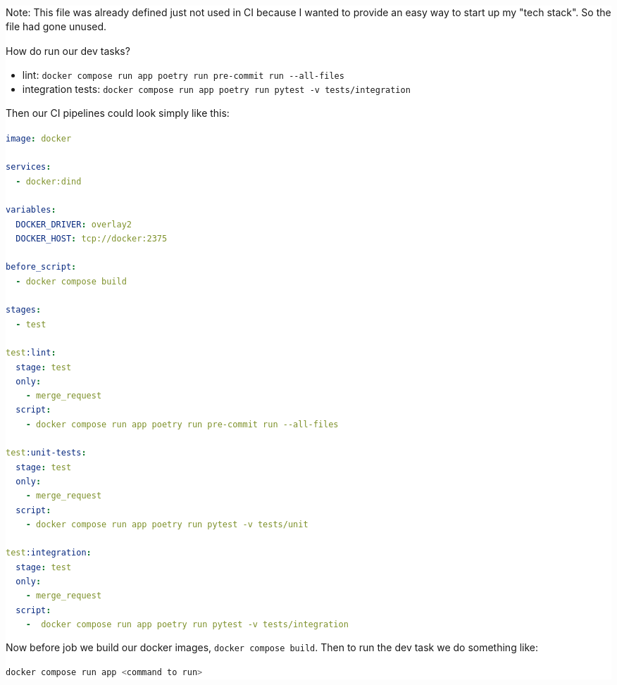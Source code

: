Note: This file was already defined just not used in CI because I wanted to provide an easy way to start up my "tech stack".
So the file had gone unused.

How do run our dev tasks?

- lint: `docker compose run app poetry run pre-commit run --all-files`
- integration tests: `docker compose run app poetry run pytest -v tests/integration`

Then our CI pipelines could look simply like this:

```yml
image: docker

services:
  - docker:dind

variables:
  DOCKER_DRIVER: overlay2
  DOCKER_HOST: tcp://docker:2375

before_script:
  - docker compose build

stages:
  - test

test:lint:
  stage: test
  only:
    - merge_request
  script:
    - docker compose run app poetry run pre-commit run --all-files

test:unit-tests:
  stage: test
  only:
    - merge_request
  script:
    - docker compose run app poetry run pytest -v tests/unit

test:integration:
  stage: test
  only:
    - merge_request
  script:
    -  docker compose run app poetry run pytest -v tests/integration
```


Now before job we build our docker images, `docker compose build`.
Then to run the dev task we do something like:

```bash
docker compose run app <command to run>
```
